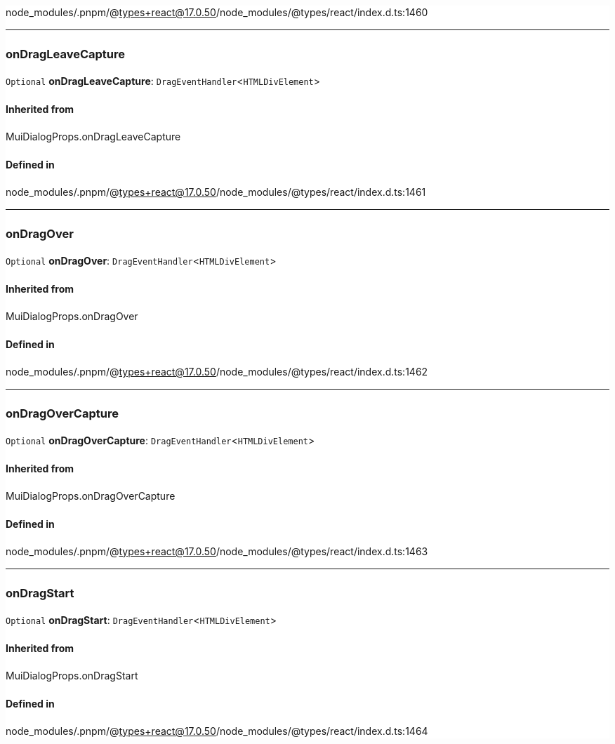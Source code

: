 node_modules/.pnpm/@types+react@17.0.50/node_modules/@types/react/index.d.ts:1460

___

### onDragLeaveCapture

 `Optional` **onDragLeaveCapture**: `DragEventHandler`<`HTMLDivElement`\>

#### Inherited from

MuiDialogProps.onDragLeaveCapture

#### Defined in

node_modules/.pnpm/@types+react@17.0.50/node_modules/@types/react/index.d.ts:1461

___

### onDragOver

 `Optional` **onDragOver**: `DragEventHandler`<`HTMLDivElement`\>

#### Inherited from

MuiDialogProps.onDragOver

#### Defined in

node_modules/.pnpm/@types+react@17.0.50/node_modules/@types/react/index.d.ts:1462

___

### onDragOverCapture

 `Optional` **onDragOverCapture**: `DragEventHandler`<`HTMLDivElement`\>

#### Inherited from

MuiDialogProps.onDragOverCapture

#### Defined in

node_modules/.pnpm/@types+react@17.0.50/node_modules/@types/react/index.d.ts:1463

___

### onDragStart

 `Optional` **onDragStart**: `DragEventHandler`<`HTMLDivElement`\>

#### Inherited from

MuiDialogProps.onDragStart

#### Defined in

node_modules/.pnpm/@types+react@17.0.50/node_modules/@types/react/index.d.ts:1464
